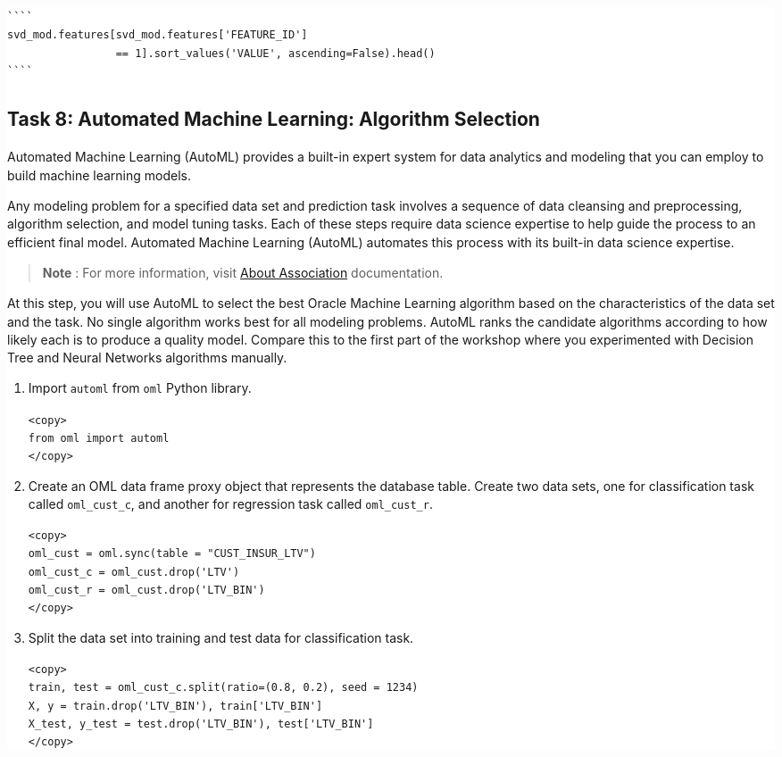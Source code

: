     ````
    svd_mod.features[svd_mod.features['FEATURE_ID'] 
                     == 1].sort_values('VALUE', ascending=False).head()
    ````


## Task 8: Automated Machine Learning: Algorithm Selection

Automated Machine Learning (AutoML) provides a built-in expert system for data analytics and modeling that you can employ to build machine learning models.

Any modeling problem for a specified data set and prediction task involves a sequence of data cleansing and preprocessing, algorithm selection, and model tuning tasks. Each of these steps require data science expertise to help guide the process to an efficient final model. Automated Machine Learning (AutoML) automates this process with its built-in data science expertise.

> **Note** : For more information, visit [About Association](https://docs.oracle.com/en/database/oracle/machine-learning/oml4sql/21/dmcon/association.html#GUID-2FE196F3-94C5-4EDB-9AEC-40DCB43E8A89) documentation.

At this step, you will use AutoML to select the best Oracle Machine Learning algorithm based on the characteristics of the data set and the task. No single algorithm works best for all modeling problems. AutoML ranks the candidate algorithms according to how likely each is to produce a quality model. Compare this to the first part of the workshop where you experimented with Decision Tree and Neural Networks algorithms manually.

1. Import `automl` from `oml` Python library.

    ````
    <copy>
    from oml import automl
    </copy>
    ````

2. Create an OML data frame proxy object that represents the database table. Create two data sets, one for classification task called `oml_cust_c`, and another for regression task called `oml_cust_r`.

    ````
    <copy>
    oml_cust = oml.sync(table = "CUST_INSUR_LTV")
    oml_cust_c = oml_cust.drop('LTV')
    oml_cust_r = oml_cust.drop('LTV_BIN')
    </copy>
    ````

3. Split the data set into training and test data for classification task.

    ````
    <copy>
    train, test = oml_cust_c.split(ratio=(0.8, 0.2), seed = 1234) 
    X, y = train.drop('LTV_BIN'), train['LTV_BIN']
    X_test, y_test = test.drop('LTV_BIN'), test['LTV_BIN']
    </copy>
    ````

